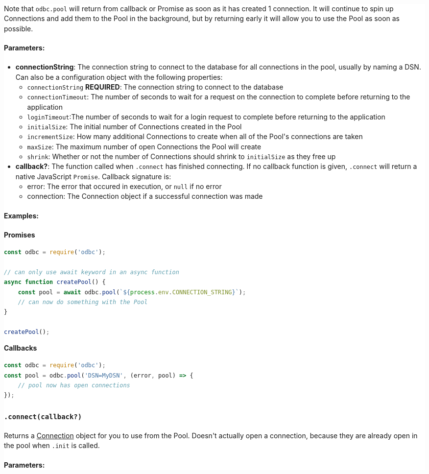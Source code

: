 Note that `odbc.pool` will return from callback or Promise as soon as it has created 1 connection. It will continue to spin up Connections and add them to the Pool in the background, but by returning early it will allow you to use the Pool as soon as possible.

#### Parameters:

- **connectionString**: The connection string to connect to the database for all connections in the pool, usually by naming a DSN. Can also be a configuration object with the following properties:
  - `connectionString` **REQUIRED**: The connection string to connect to the database
  - `connectionTimeout`: The number of seconds to wait for a request on the connection to complete before returning to the application
  - `loginTimeout`:The number of seconds to wait for a login request to complete before returning to the application
  - `initialSize`: The initial number of Connections created in the Pool
  - `incrementSize`: How many additional Connections to create when all of the Pool's connections are taken
  - `maxSize`: The maximum number of open Connections the Pool will create
  - `shrink`: Whether or not the number of Connections should shrink to `initialSize` as they free up
- **callback?**: The function called when `.connect` has finished connecting. If no callback function is given, `.connect` will return a native JavaScript `Promise`. Callback signature is:
  - error: The error that occured in execution, or `null` if no error
  - connection: The Connection object if a successful connection was made

#### Examples:

**Promises**

```JavaScript
const odbc = require('odbc');

// can only use await keyword in an async function
async function createPool() {
    const pool = await odbc.pool(`${process.env.CONNECTION_STRING}`);
    // can now do something with the Pool
}

createPool();
```

**Callbacks**

```JavaScript
const odbc = require('odbc');
const pool = odbc.pool('DSN=MyDSN', (error, pool) => {
    // pool now has open connections
});
```

### `.connect(callback?)`

Returns a [Connection](#connection) object for you to use from the Pool. Doesn't actually open a connection, because they are already open in the pool when `.init` is called.

#### Parameters:
